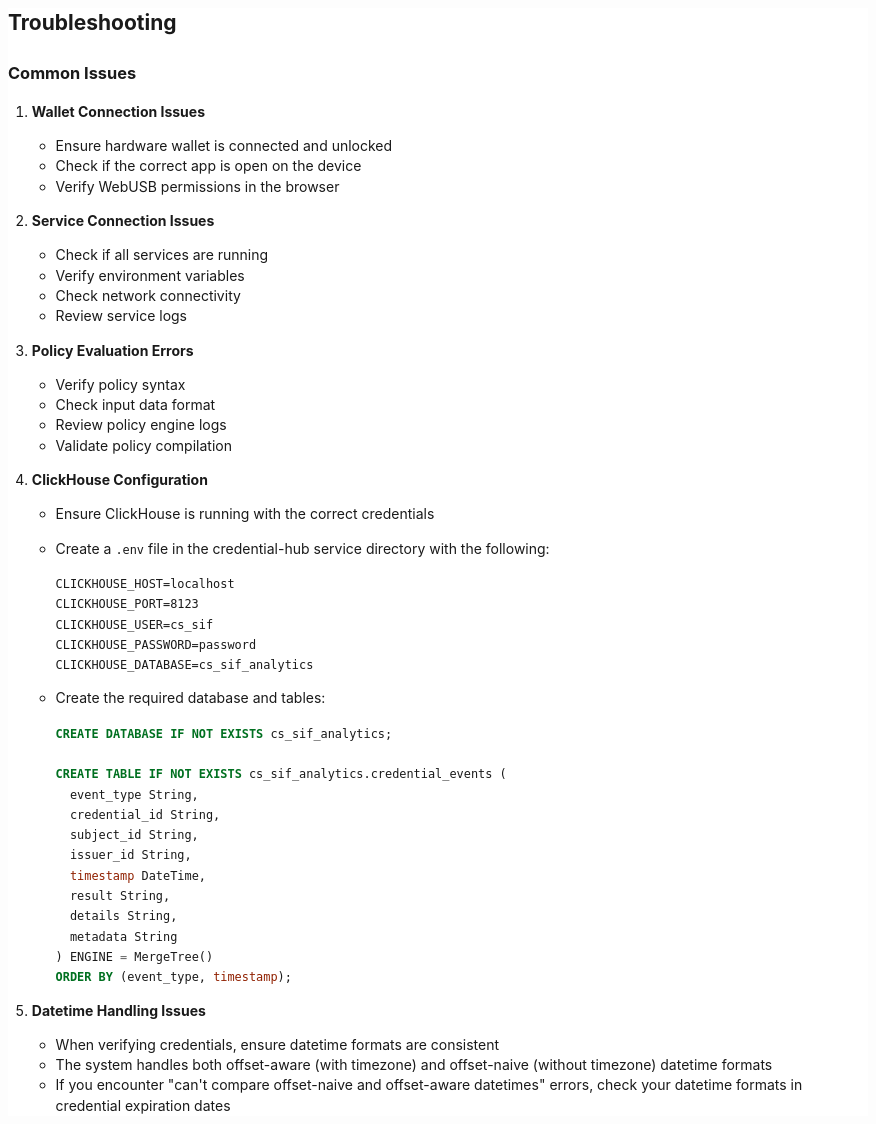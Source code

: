 ## Troubleshooting

### Common Issues

1. **Wallet Connection Issues**

   - Ensure hardware wallet is connected and unlocked
   - Check if the correct app is open on the device
   - Verify WebUSB permissions in the browser

2. **Service Connection Issues**

   - Check if all services are running
   - Verify environment variables
   - Check network connectivity
   - Review service logs

3. **Policy Evaluation Errors**

   - Verify policy syntax
   - Check input data format
   - Review policy engine logs
   - Validate policy compilation

4. **ClickHouse Configuration**

   - Ensure ClickHouse is running with the correct credentials
   - Create a `.env` file in the credential-hub service directory with the following:
     ```
     CLICKHOUSE_HOST=localhost
     CLICKHOUSE_PORT=8123
     CLICKHOUSE_USER=cs_sif
     CLICKHOUSE_PASSWORD=password
     CLICKHOUSE_DATABASE=cs_sif_analytics
     ```
   - Create the required database and tables:

     ```sql
     CREATE DATABASE IF NOT EXISTS cs_sif_analytics;

     CREATE TABLE IF NOT EXISTS cs_sif_analytics.credential_events (
       event_type String,
       credential_id String,
       subject_id String,
       issuer_id String,
       timestamp DateTime,
       result String,
       details String,
       metadata String
     ) ENGINE = MergeTree()
     ORDER BY (event_type, timestamp);
     ```

5. **Datetime Handling Issues**
   - When verifying credentials, ensure datetime formats are consistent
   - The system handles both offset-aware (with timezone) and offset-naive (without timezone) datetime formats
   - If you encounter "can't compare offset-naive and offset-aware datetimes" errors, check your datetime formats in credential expiration dates
